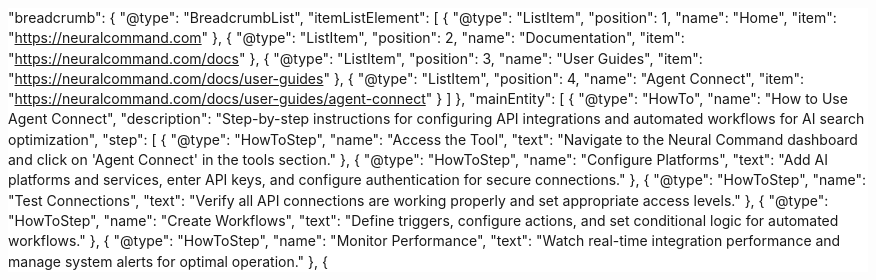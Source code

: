   "breadcrumb": {
    "@type": "BreadcrumbList",
    "itemListElement": [
      {
        "@type": "ListItem",
        "position": 1,
        "name": "Home",
        "item": "https://neuralcommand.com"
      },
      {
        "@type": "ListItem",
        "position": 2,
        "name": "Documentation",
        "item": "https://neuralcommand.com/docs"
      },
      {
        "@type": "ListItem",
        "position": 3,
        "name": "User Guides",
        "item": "https://neuralcommand.com/docs/user-guides"
      },
      {
        "@type": "ListItem",
        "position": 4,
        "name": "Agent Connect",
        "item": "https://neuralcommand.com/docs/user-guides/agent-connect"
      }
    ]
  },
  "mainEntity": [
    {
      "@type": "HowTo",
      "name": "How to Use Agent Connect",
      "description": "Step-by-step instructions for configuring API integrations and automated workflows for AI search optimization",
      "step": [
        {
          "@type": "HowToStep",
          "name": "Access the Tool",
          "text": "Navigate to the Neural Command dashboard and click on 'Agent Connect' in the tools section."
        },
        {
          "@type": "HowToStep",
          "name": "Configure Platforms",
          "text": "Add AI platforms and services, enter API keys, and configure authentication for secure connections."
        },
        {
          "@type": "HowToStep",
          "name": "Test Connections",
          "text": "Verify all API connections are working properly and set appropriate access levels."
        },
        {
          "@type": "HowToStep",
          "name": "Create Workflows",
          "text": "Define triggers, configure actions, and set conditional logic for automated workflows."
        },
        {
          "@type": "HowToStep",
          "name": "Monitor Performance",
          "text": "Watch real-time integration performance and manage system alerts for optimal operation."
        },
        {
